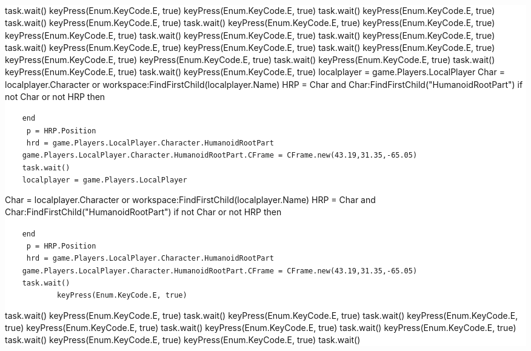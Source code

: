 task.wait()
keyPress(Enum.KeyCode.E, true)
        keyPress(Enum.KeyCode.E, true)
task.wait()
keyPress(Enum.KeyCode.E, true)
task.wait()
keyPress(Enum.KeyCode.E, true)
task.wait()
keyPress(Enum.KeyCode.E, true)
keyPress(Enum.KeyCode.E, true)
        keyPress(Enum.KeyCode.E, true)
task.wait()
keyPress(Enum.KeyCode.E, true)
task.wait()
keyPress(Enum.KeyCode.E, true)
task.wait()
keyPress(Enum.KeyCode.E, true)
keyPress(Enum.KeyCode.E, true)
task.wait()
keyPress(Enum.KeyCode.E, true)
keyPress(Enum.KeyCode.E, true)
        keyPress(Enum.KeyCode.E, true)
task.wait()
keyPress(Enum.KeyCode.E, true)
task.wait()
keyPress(Enum.KeyCode.E, true)
task.wait()
keyPress(Enum.KeyCode.E, true)
localplayer = game.Players.LocalPlayer
 Char = localplayer.Character or workspace:FindFirstChild(localplayer.Name)
         HRP = Char and Char:FindFirstChild("HumanoidRootPart")
        if not Char or not HRP then
           
        end
         p = HRP.Position
         hrd = game.Players.LocalPlayer.Character.HumanoidRootPart
        game.Players.LocalPlayer.Character.HumanoidRootPart.CFrame = CFrame.new(43.19,31.35,-65.05)
        task.wait()
        localplayer = game.Players.LocalPlayer
 Char = localplayer.Character or workspace:FindFirstChild(localplayer.Name)
         HRP = Char and Char:FindFirstChild("HumanoidRootPart")
        if not Char or not HRP then
           
        end
         p = HRP.Position
         hrd = game.Players.LocalPlayer.Character.HumanoidRootPart
        game.Players.LocalPlayer.Character.HumanoidRootPart.CFrame = CFrame.new(43.19,31.35,-65.05)
        task.wait()
                keyPress(Enum.KeyCode.E, true)
task.wait()
keyPress(Enum.KeyCode.E, true)
task.wait()
keyPress(Enum.KeyCode.E, true)
task.wait()
keyPress(Enum.KeyCode.E, true)
        keyPress(Enum.KeyCode.E, true)
task.wait()
keyPress(Enum.KeyCode.E, true)
task.wait()
keyPress(Enum.KeyCode.E, true)
task.wait()
keyPress(Enum.KeyCode.E, true)
        keyPress(Enum.KeyCode.E, true)
task.wait()